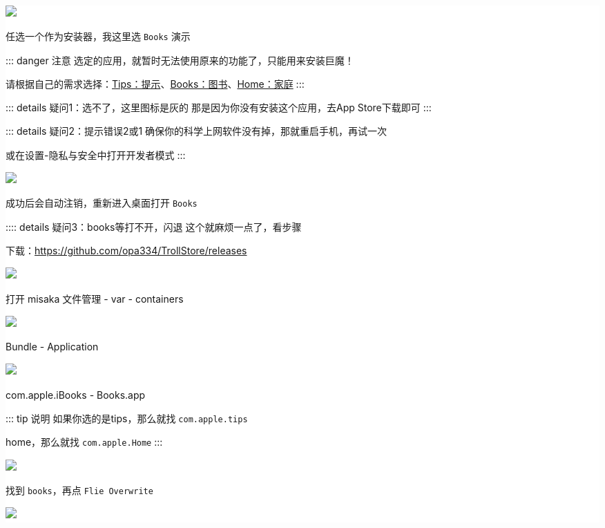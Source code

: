 ![](/TrollStore/misaka/misaka-19.png)

任选一个作为安装器，我这里选 `Books` 演示

::: danger 注意
选定的应用，就暂时无法使用原来的功能了，只能用来安装巨魔！

请根据自己的需求选择：[Tips：提示](https://apps.apple.com/cn/app/id1069509450)、[Books：图书](https://apps.apple.com/cn/app/id364709193)、[Home：家庭](https://apps.apple.com/cn/app/id1110145103)
:::

::: details 疑问1：选不了，这里图标是灰的
那是因为你没有安装这个应用，去App Store下载即可
:::

::: details 疑问2：提示错误2或1
确保你的科学上网软件没有掉，那就重启手机，再试一次

或在设置-隐私与安全中打开开发者模式
:::


![](/TrollStore/misaka/misaka-20.png)


成功后会自动注销，重新进入桌面打开 `Books`




:::: details 疑问3：books等打不开，闪退
这个就麻烦一点了，看步骤

下载：https://github.com/opa334/TrollStore/releases

![](/TrollStore/misaka/misaka-21.png)

打开 misaka 文件管理 - var - containers

![](/TrollStore/misaka/misaka-22.png)

Bundle - Application

![](/TrollStore/misaka/misaka-23.png)

com.apple.iBooks - Books.app

::: tip 说明
如果你选的是tips，那么就找 `com.apple.tips`

home，那么就找 `com.apple.Home`
:::

![](/TrollStore/misaka/misaka-24.png)

找到 `books`，再点 `Flie Overwrite`

![](/TrollStore/misaka/misaka-25.png)
